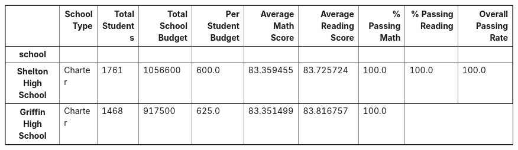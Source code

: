 


<div>
<style>
    .dataframe thead tr:only-child th {
        text-align: right;
    }

    .dataframe thead th {
        text-align: left;
    }

    .dataframe tbody tr th {
        vertical-align: top;
    }
</style>
<table border="1" class="dataframe">
  <thead>
    <tr style="text-align: right;">
      <th></th>
      <th>School Type</th>
      <th>Total Students</th>
      <th>Total School Budget</th>
      <th>Per Student Budget</th>
      <th>Average Math Score</th>
      <th>Average Reading Score</th>
      <th>% Passing Math</th>
      <th>% Passing Reading</th>
      <th>Overall Passing Rate</th>
    </tr>
    <tr>
      <th>school</th>
      <th></th>
      <th></th>
      <th></th>
      <th></th>
      <th></th>
      <th></th>
      <th></th>
      <th></th>
      <th></th>
    </tr>
  </thead>
  <tbody>
    <tr>
      <th>Shelton High School</th>
      <td>Charter</td>
      <td>1761</td>
      <td>1056600</td>
      <td>600.0</td>
      <td>83.359455</td>
      <td>83.725724</td>
      <td>100.0</td>
      <td>100.0</td>
      <td>100.0</td>
    </tr>
    <tr>
      <th>Griffin High School</th>
      <td>Charter</td>
      <td>1468</td>
      <td>917500</td>
      <td>625.0</td>
      <td>83.351499</td>
      <td>83.816757</td>
      <td>100.0</td>